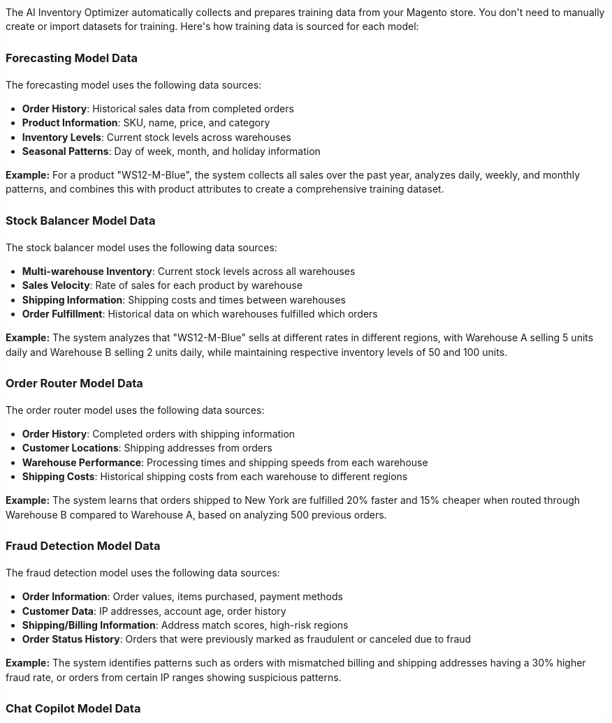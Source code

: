 The AI Inventory Optimizer automatically collects and prepares training data from your Magento store. You don't need to manually create or import datasets for training. Here's how training data is sourced for each model:

### Forecasting Model Data

The forecasting model uses the following data sources:
- **Order History**: Historical sales data from completed orders
- **Product Information**: SKU, name, price, and category
- **Inventory Levels**: Current stock levels across warehouses
- **Seasonal Patterns**: Day of week, month, and holiday information

**Example:** For a product "WS12-M-Blue", the system collects all sales over the past year, analyzes daily, weekly, and monthly patterns, and combines this with product attributes to create a comprehensive training dataset.

### Stock Balancer Model Data

The stock balancer model uses the following data sources:
- **Multi-warehouse Inventory**: Current stock levels across all warehouses
- **Sales Velocity**: Rate of sales for each product by warehouse
- **Shipping Information**: Shipping costs and times between warehouses
- **Order Fulfillment**: Historical data on which warehouses fulfilled which orders

**Example:** The system analyzes that "WS12-M-Blue" sells at different rates in different regions, with Warehouse A selling 5 units daily and Warehouse B selling 2 units daily, while maintaining respective inventory levels of 50 and 100 units.

### Order Router Model Data

The order router model uses the following data sources:
- **Order History**: Completed orders with shipping information
- **Customer Locations**: Shipping addresses from orders
- **Warehouse Performance**: Processing times and shipping speeds from each warehouse
- **Shipping Costs**: Historical shipping costs from each warehouse to different regions

**Example:** The system learns that orders shipped to New York are fulfilled 20% faster and 15% cheaper when routed through Warehouse B compared to Warehouse A, based on analyzing 500 previous orders.

### Fraud Detection Model Data

The fraud detection model uses the following data sources:
- **Order Information**: Order values, items purchased, payment methods
- **Customer Data**: IP addresses, account age, order history
- **Shipping/Billing Information**: Address match scores, high-risk regions
- **Order Status History**: Orders that were previously marked as fraudulent or canceled due to fraud

**Example:** The system identifies patterns such as orders with mismatched billing and shipping addresses having a 30% higher fraud rate, or orders from certain IP ranges showing suspicious patterns.

### Chat Copilot Model Data
